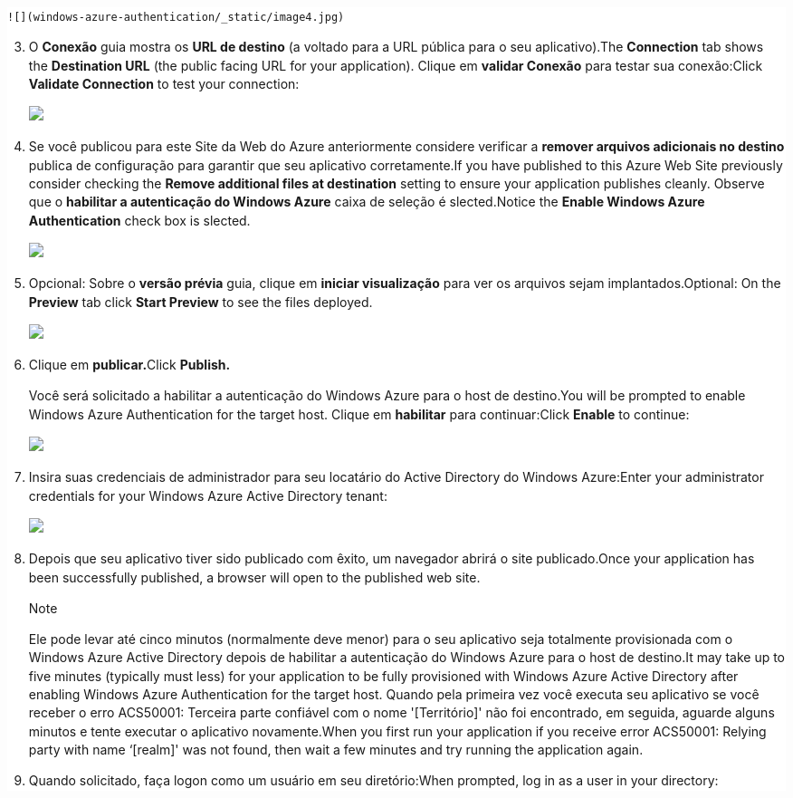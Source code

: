     ![](windows-azure-authentication/_static/image4.jpg)
3. <span data-ttu-id="80c32-153">O **Conexão** guia mostra os **URL de destino** (a voltado para a URL pública para o seu aplicativo).</span><span class="sxs-lookup"><span data-stu-id="80c32-153">The **Connection** tab shows the **Destination URL** (the public facing URL for your application).</span></span> <span data-ttu-id="80c32-154">Clique em **validar Conexão** para testar sua conexão:</span><span class="sxs-lookup"><span data-stu-id="80c32-154">Click **Validate Connection** to test your connection:</span></span>

    ![](windows-azure-authentication/_static/image5.jpg)
4. <span data-ttu-id="80c32-155">Se você publicou para este Site da Web do Azure anteriormente considere verificar a **remover arquivos adicionais no destino** publica de configuração para garantir que seu aplicativo corretamente.</span><span class="sxs-lookup"><span data-stu-id="80c32-155">If you have published to this Azure Web Site previously consider checking the **Remove additional files at destination** setting to ensure your application publishes cleanly.</span></span> <span data-ttu-id="80c32-156">Observe que o **habilitar a autenticação do Windows Azure** caixa de seleção é slected.</span><span class="sxs-lookup"><span data-stu-id="80c32-156">Notice the **Enable Windows Azure Authentication** check box is slected.</span></span>  

    ![](windows-azure-authentication/_static/image10.png)
5. <span data-ttu-id="80c32-157">Opcional: Sobre o **versão prévia** guia, clique em **iniciar visualização** para ver os arquivos sejam implantados.</span><span class="sxs-lookup"><span data-stu-id="80c32-157">Optional: On the **Preview** tab click **Start Preview** to see the files deployed.</span></span>

    ![](windows-azure-authentication/_static/image6.jpg)
6. <span data-ttu-id="80c32-158">Clique em **publicar.**</span><span class="sxs-lookup"><span data-stu-id="80c32-158">Click **Publish.**</span></span>

    <span data-ttu-id="80c32-159">Você será solicitado a habilitar a autenticação do Windows Azure para o host de destino.</span><span class="sxs-lookup"><span data-stu-id="80c32-159">You will be prompted to enable Windows Azure Authentication for the target host.</span></span> <span data-ttu-id="80c32-160">Clique em **habilitar** para continuar:</span><span class="sxs-lookup"><span data-stu-id="80c32-160">Click **Enable** to continue:</span></span>

    ![](windows-azure-authentication/_static/image11.png)
7. <span data-ttu-id="80c32-161">Insira suas credenciais de administrador para seu locatário do Active Directory do Windows Azure:</span><span class="sxs-lookup"><span data-stu-id="80c32-161">Enter your administrator credentials for your Windows Azure Active Directory tenant:</span></span>

    ![](windows-azure-authentication/_static/image7.jpg)
8. <span data-ttu-id="80c32-162">Depois que seu aplicativo tiver sido publicado com êxito, um navegador abrirá o site publicado.</span><span class="sxs-lookup"><span data-stu-id="80c32-162">Once your application has been successfully published, a browser will open to the published web site.</span></span>

    > [!NOTE]
    > <span data-ttu-id="80c32-163">Ele pode levar até cinco minutos (normalmente deve menor) para o seu aplicativo seja totalmente provisionada com o Windows Azure Active Directory depois de habilitar a autenticação do Windows Azure para o host de destino.</span><span class="sxs-lookup"><span data-stu-id="80c32-163">It may take up to five minutes (typically must less) for your application to be fully provisioned with Windows Azure Active Directory after enabling Windows Azure Authentication for the target host.</span></span> <span data-ttu-id="80c32-164">Quando pela primeira vez você executa seu aplicativo se você receber o erro ACS50001: Terceira parte confiável com o nome '[Território]' não foi encontrado, em seguida, aguarde alguns minutos e tente executar o aplicativo novamente.</span><span class="sxs-lookup"><span data-stu-id="80c32-164">When you first run your application if you receive error ACS50001: Relying party with name ‘[realm]' was not found, then wait a few minutes and try running the application again.</span></span>
9. <span data-ttu-id="80c32-165">Quando solicitado, faça logon como um usuário em seu diretório:</span><span class="sxs-lookup"><span data-stu-id="80c32-165">When prompted, log in as a user in your directory:</span></span>
